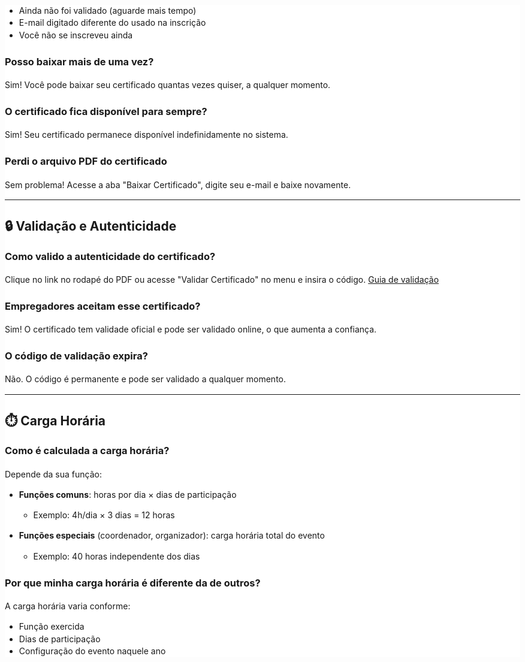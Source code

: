 - Ainda não foi validado (aguarde mais tempo)
- E-mail digitado diferente do usado na inscrição
- Você não se inscreveu ainda

### Posso baixar mais de uma vez?

Sim! Você pode baixar seu certificado quantas vezes quiser, a qualquer momento.

### O certificado fica disponível para sempre?

Sim! Seu certificado permanece disponível indefinidamente no sistema.

### Perdi o arquivo PDF do certificado

Sem problema! Acesse a aba "Baixar Certificado", digite seu e-mail e baixe novamente.

---

## 🔒 Validação e Autenticidade

### Como valido a autenticidade do certificado?

Clique no link no rodapé do PDF ou acesse "Validar Certificado" no menu e insira o código. [Guia de validação](validar-certificado.md)

### Empregadores aceitam esse certificado?

Sim! O certificado tem validade oficial e pode ser validado online, o que aumenta a confiança.

### O código de validação expira?

Não. O código é permanente e pode ser validado a qualquer momento.

---

## ⏱️ Carga Horária

### Como é calculada a carga horária?

Depende da sua função:

- **Funções comuns**: horas por dia × dias de participação

  - Exemplo: 4h/dia × 3 dias = 12 horas

- **Funções especiais** (coordenador, organizador): carga horária total do evento
  - Exemplo: 40 horas independente dos dias

### Por que minha carga horária é diferente da de outros?

A carga horária varia conforme:

- Função exercida
- Dias de participação
- Configuração do evento naquele ano
